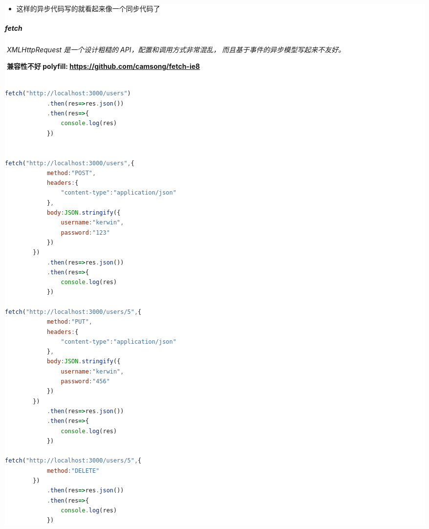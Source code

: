   - 这样的异步代码写的就看起来像一个同步代码了

##### fetch

​	*XMLHttpRequest 是一个设计粗糙的 API，配置和调用方式非常混乱， 而且基于事件的异步模型写起来不友好。* 

​	**兼容性不好 polyfill: https://github.com/camsong/fetch-ie8**

```js

fetch("http://localhost:3000/users")
            .then(res=>res.json())
            .then(res=>{
                console.log(res)
            })


fetch("http://localhost:3000/users",{
            method:"POST",
            headers:{
                "content-type":"application/json"
            },
            body:JSON.stringify({
                username:"kerwin",
                password:"123"
            })
        })
            .then(res=>res.json())
            .then(res=>{
                console.log(res)
            })

fetch("http://localhost:3000/users/5",{
            method:"PUT",
            headers:{
                "content-type":"application/json"
            },
            body:JSON.stringify({
                username:"kerwin",
                password:"456"
            })
        })
            .then(res=>res.json())
            .then(res=>{
                console.log(res)
            })

fetch("http://localhost:3000/users/5",{
            method:"DELETE"
        })
            .then(res=>res.json())
            .then(res=>{
                console.log(res)
            })
```
